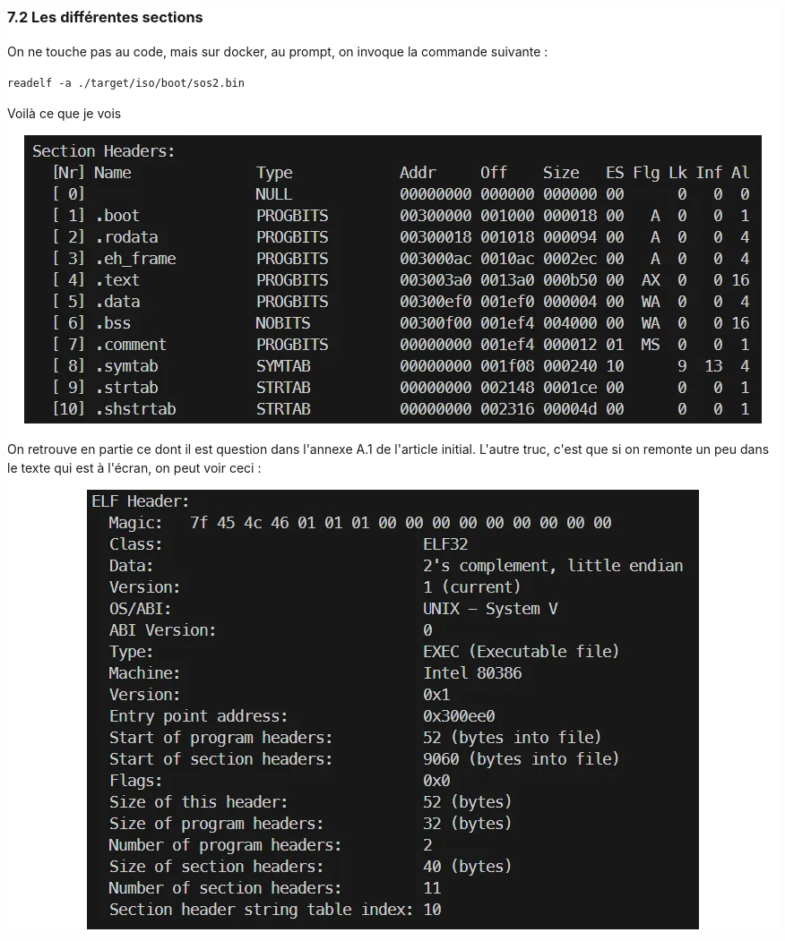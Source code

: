 ### **7.2 Les différentes sections**

On ne touche pas au code, mais sur docker, au prompt, on invoque la commande suivante :

```plain
readelf -a ./target/iso/boot/sos2.bin
```

Voilà ce que je vois

<div align="center">
<img src="./assets/image-1_2023_12.webp" alt="" loading="lazy"/>
</div>


On retrouve en partie ce dont il est question dans l'annexe A.1 de l'article initial. L'autre truc, c'est que si on remonte un peu dans le texte qui est à l'écran, on peut voir ceci :

<div align="center">
<img src="./assets/image-2_2023_12.webp" alt="" loading="lazy"/>
</div>
